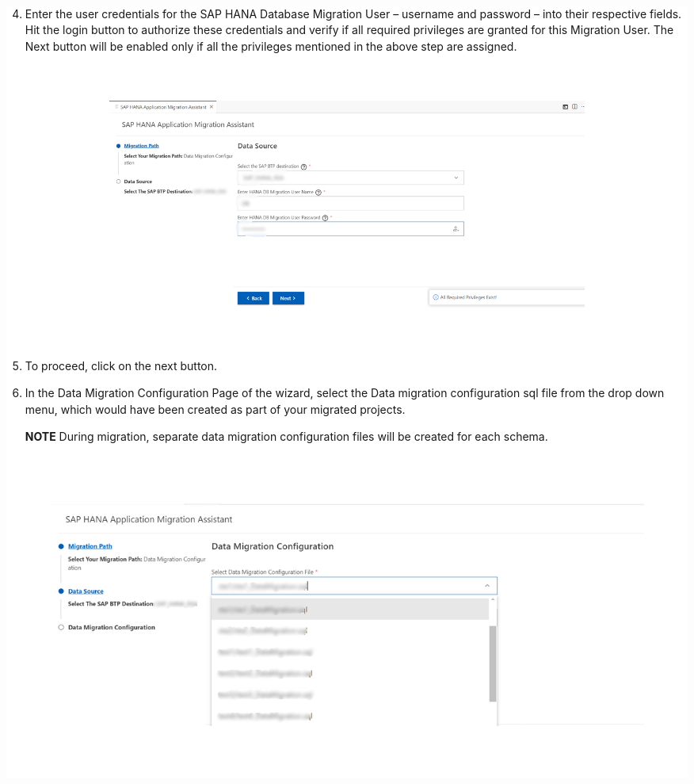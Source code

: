 
4. Enter the user credentials for the SAP HANA Database Migration User – username and password – into their respective fields. Hit the login button to authorize these credentials and verify if all required privileges are granted for this Migration User. The Next button will be enabled only if all the privileges mentioned in the above step are assigned. 

<p align="center">
<img src="images\UserCredDM.png" width="600" height="350">
</p>


5. To proceed, click on the next button.

6. In the Data Migration Configuration Page of the wizard, select the Data migration configuration sql file from the drop down menu, which would have been created as part of your migrated projects.
   
   **NOTE** During migration, separate data migration configuration files will be created for each schema.

<p align="center">
<img src="images\sqlDM.png" width="750" height="400">
</p>
